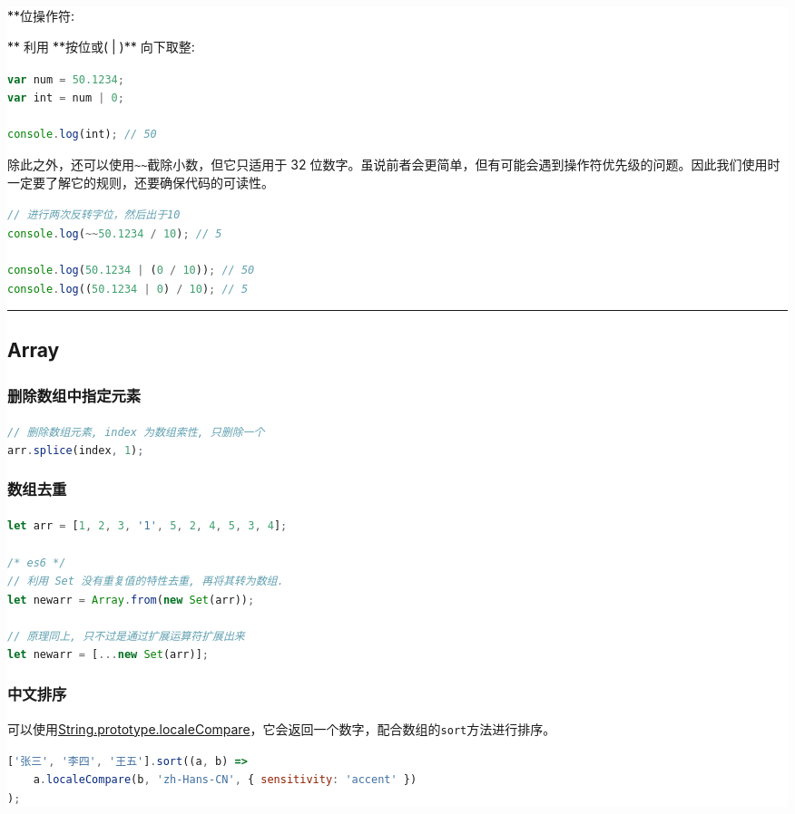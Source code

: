 \*\*位操作符:

** 利用 **按位或( | )\*\* 向下取整:

```javascript
var num = 50.1234;
var int = num | 0;

console.log(int); // 50
```

除此之外，还可以使用`~~`截除小数，但它只适用于 32 位数字。虽说前者会更简单，但有可能会遇到操作符优先级的问题。因此我们使用时一定要了解它的规则，还要确保代码的可读性。

```javascript
// 进行两次反转字位，然后出于10
console.log(~~50.1234 / 10); // 5

console.log(50.1234 | (0 / 10)); // 50
console.log((50.1234 | 0) / 10); // 5
```

---

## Array

### 删除数组中指定元素

```javascript
// 删除数组元素, index 为数组索性, 只删除一个
arr.splice(index, 1);
```

### 数组去重

```javascript
let arr = [1, 2, 3, '1', 5, 2, 4, 5, 3, 4];

/* es6 */
// 利用 Set 没有重复值的特性去重, 再将其转为数组.
let newarr = Array.from(new Set(arr));

// 原理同上, 只不过是通过扩展运算符扩展出来
let newarr = [...new Set(arr)];
```

### 中文排序

可以使用[String.prototype.localeCompare](https://developer.mozilla.org/en-US/docs/Web/JavaScript/Reference/Global_Objects/String/localeCompare)，它会返回一个数字，配合数组的`sort`方法进行排序。

```javascript
['张三', '李四', '王五'].sort((a, b) =>
    a.localeCompare(b, 'zh-Hans-CN', { sensitivity: 'accent' })
);
```
